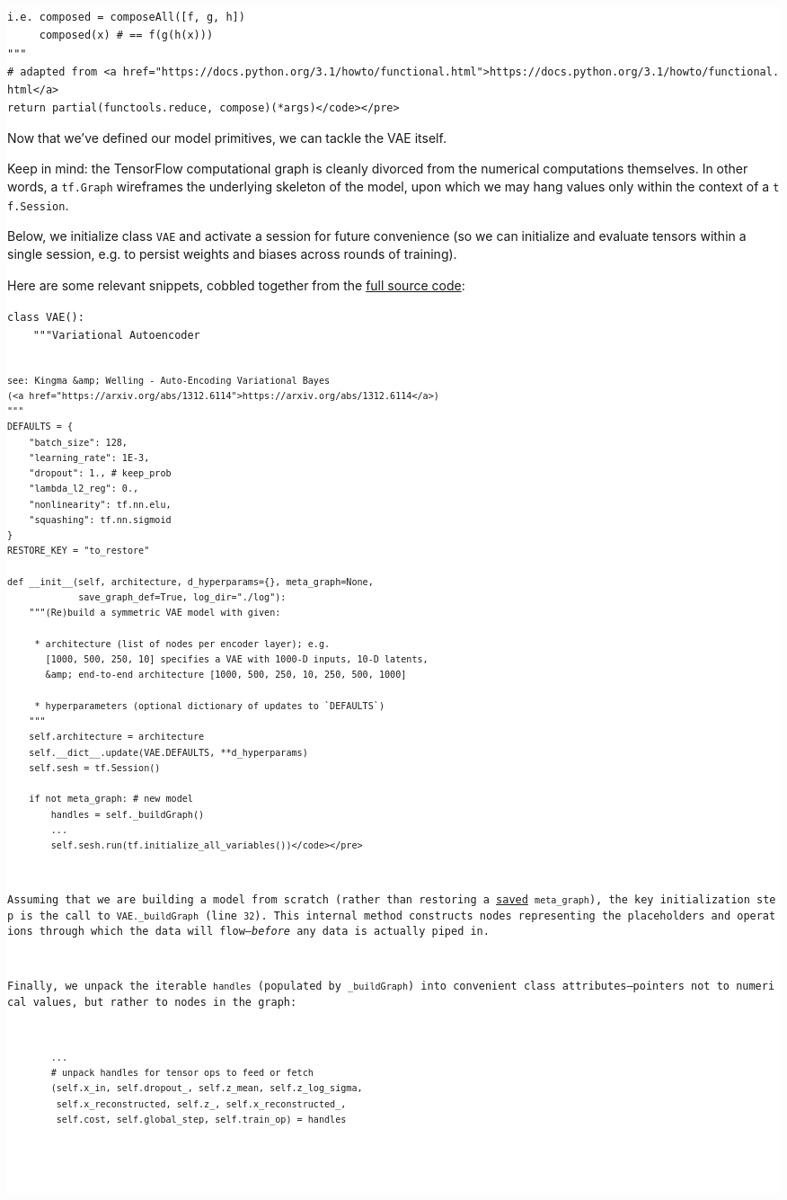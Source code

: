     i.e. composed = composeAll([f, g, h])
         composed(x) # == f(g(h(x)))
    """
    # adapted from <a href="https://docs.python.org/3.1/howto/functional.html">https://docs.python.org/3.1/howto/functional.html</a>
    return partial(functools.reduce, compose)(*args)</code></pre>
<p>Now that we’ve defined our model primitives, we can tackle the VAE itself.</p>
<p>Keep in mind: the TensorFlow computational graph is cleanly divorced from the numerical computations themselves. In other words, a <code>tf.Graph</code> wireframes the underlying skeleton of the model, upon which we may hang values only within the context of a <code>tf.Session</code>.</p>
<p>Below, we initialize class <code>VAE</code> and activate a session for future convenience (so we can initialize and evaluate tensors within a single session, e.g. to persist weights and biases across rounds of training).</p>
<p>Here are some relevant snippets, cobbled together from the <a href="https://github.com/fastforwardlabs/vae-tf/blob/master/vae.py">full source code</a>:</p>
<pre class="prettyprint lang-python linenums"><code class="">class VAE():
    """Variational Autoencoder

    see: Kingma &amp; Welling - Auto-Encoding Variational Bayes
    (<a href="https://arxiv.org/abs/1312.6114">https://arxiv.org/abs/1312.6114</a>)
    """
    DEFAULTS = {
        "batch_size": 128,
        "learning_rate": 1E-3,
        "dropout": 1., # keep_prob
        "lambda_l2_reg": 0.,
        "nonlinearity": tf.nn.elu,
        "squashing": tf.nn.sigmoid
    }
    RESTORE_KEY = "to_restore"

    def __init__(self, architecture, d_hyperparams={}, meta_graph=None,
                 save_graph_def=True, log_dir="./log"):
        """(Re)build a symmetric VAE model with given:

         * architecture (list of nodes per encoder layer); e.g.
           [1000, 500, 250, 10] specifies a VAE with 1000-D inputs, 10-D latents,
           &amp; end-to-end architecture [1000, 500, 250, 10, 250, 500, 1000]

         * hyperparameters (optional dictionary of updates to `DEFAULTS`)
        """
        self.architecture = architecture
        self.__dict__.update(VAE.DEFAULTS, **d_hyperparams)
        self.sesh = tf.Session()

        if not meta_graph: # new model
            handles = self._buildGraph()
            ...
            self.sesh.run(tf.initialize_all_variables())</code></pre>
<p>Assuming that we are building a model from scratch (rather than restoring a <a href="https://www.tensorflow.org/versions/r0.9/how_tos/meta_graph/index.html">saved</a> <code>meta_graph</code>), the key initialization step is the call to <code>VAE._buildGraph</code> (line <code>32</code>). This internal method constructs nodes representing the placeholders and operations through which the data will flow—<em>before</em> any data is actually piped in.</p>
<p>Finally, we unpack the iterable <code>handles</code> (populated by <code>_buildGraph</code>) into convenient class attributes—pointers not to numerical values, but rather to nodes in the graph:</p>
<pre class="prettyprint lang-python linenums linenums-35"><code class="">        ...
        # unpack handles for tensor ops to feed or fetch
        (self.x_in, self.dropout_, self.z_mean, self.z_log_sigma,
         self.x_reconstructed, self.z_, self.x_reconstructed_,
         self.cost, self.global_step, self.train_op) = handles</code></pre>